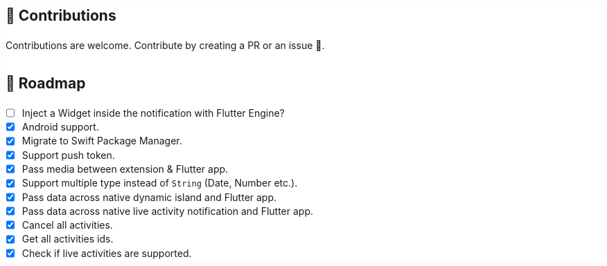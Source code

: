 ## 👥 Contributions

Contributions are welcome. Contribute by creating a PR or an issue 🎉.

## 🎯 Roadmap

- [ ] Inject a Widget inside the notification with Flutter Engine?
- [x] Android support. 
- [x] Migrate to Swift Package Manager.
- [x] Support push token.
- [x] Pass media between extension & Flutter app.
- [x] Support multiple type instead of `String` (Date, Number etc.).
- [x] Pass data across native dynamic island and Flutter app.
- [x] Pass data across native live activity notification and Flutter app.
- [x] Cancel all activities.
- [x] Get all activities ids.
- [x] Check if live activities are supported.
